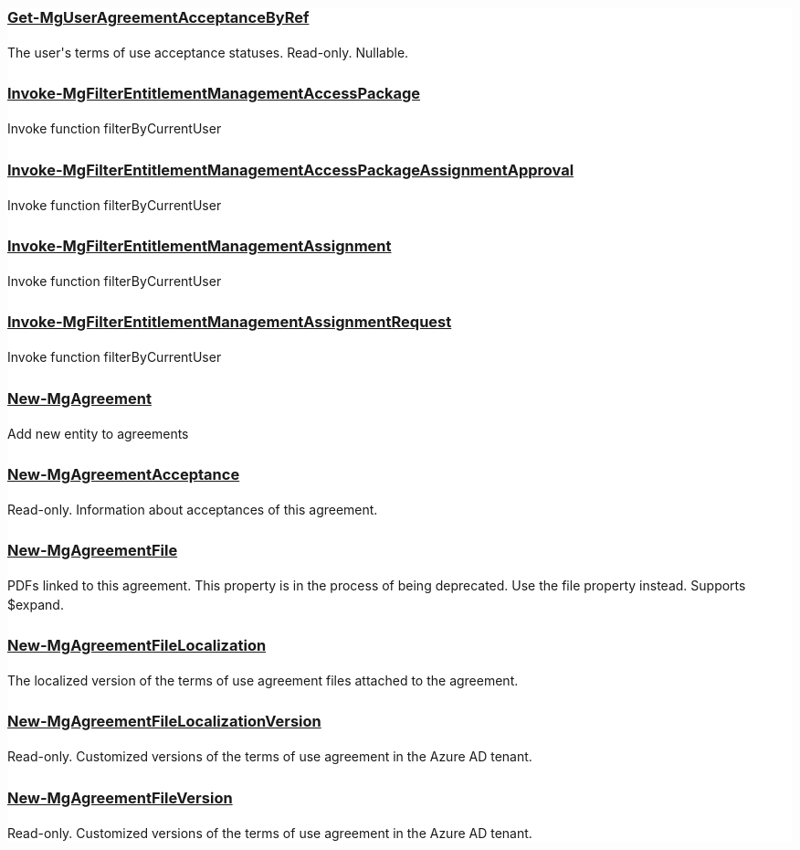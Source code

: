 ### [Get-MgUserAgreementAcceptanceByRef](Get-MgUserAgreementAcceptanceByRef.md)
The user's terms of use acceptance statuses.
Read-only.
Nullable.

### [Invoke-MgFilterEntitlementManagementAccessPackage](Invoke-MgFilterEntitlementManagementAccessPackage.md)
Invoke function filterByCurrentUser

### [Invoke-MgFilterEntitlementManagementAccessPackageAssignmentApproval](Invoke-MgFilterEntitlementManagementAccessPackageAssignmentApproval.md)
Invoke function filterByCurrentUser

### [Invoke-MgFilterEntitlementManagementAssignment](Invoke-MgFilterEntitlementManagementAssignment.md)
Invoke function filterByCurrentUser

### [Invoke-MgFilterEntitlementManagementAssignmentRequest](Invoke-MgFilterEntitlementManagementAssignmentRequest.md)
Invoke function filterByCurrentUser

### [New-MgAgreement](New-MgAgreement.md)
Add new entity to agreements

### [New-MgAgreementAcceptance](New-MgAgreementAcceptance.md)
Read-only.
Information about acceptances of this agreement.

### [New-MgAgreementFile](New-MgAgreementFile.md)
PDFs linked to this agreement.
This property is in the process of being deprecated.
Use the  file property instead.
Supports $expand.

### [New-MgAgreementFileLocalization](New-MgAgreementFileLocalization.md)
The localized version of the terms of use agreement files attached to the agreement.

### [New-MgAgreementFileLocalizationVersion](New-MgAgreementFileLocalizationVersion.md)
Read-only.
Customized versions of the terms of use agreement in the Azure AD tenant.

### [New-MgAgreementFileVersion](New-MgAgreementFileVersion.md)
Read-only.
Customized versions of the terms of use agreement in the Azure AD tenant.
